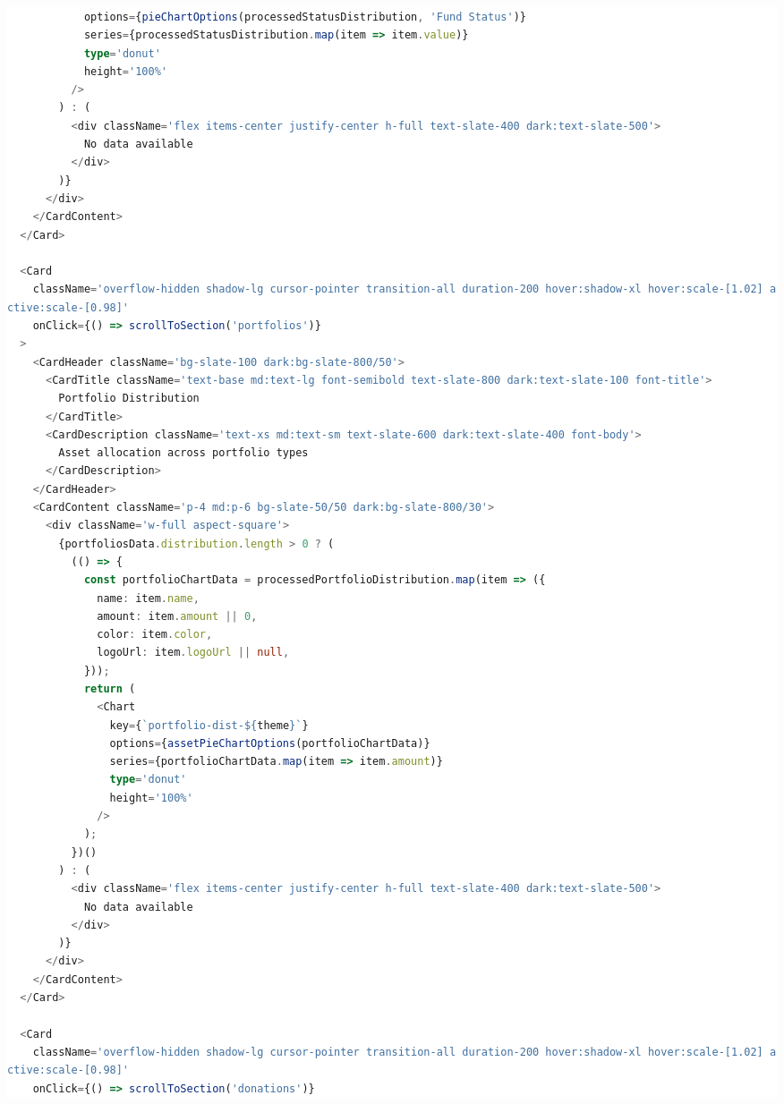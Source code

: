 ```typescript
            options={pieChartOptions(processedStatusDistribution, 'Fund Status')}
            series={processedStatusDistribution.map(item => item.value)}
            type='donut'
            height='100%'
          />
        ) : (
          <div className='flex items-center justify-center h-full text-slate-400 dark:text-slate-500'>
            No data available
          </div>
        )}
      </div>
    </CardContent>
  </Card>

  <Card
    className='overflow-hidden shadow-lg cursor-pointer transition-all duration-200 hover:shadow-xl hover:scale-[1.02] active:scale-[0.98]'
    onClick={() => scrollToSection('portfolios')}
  >
    <CardHeader className='bg-slate-100 dark:bg-slate-800/50'>
      <CardTitle className='text-base md:text-lg font-semibold text-slate-800 dark:text-slate-100 font-title'>
        Portfolio Distribution
      </CardTitle>
      <CardDescription className='text-xs md:text-sm text-slate-600 dark:text-slate-400 font-body'>
        Asset allocation across portfolio types
      </CardDescription>
    </CardHeader>
    <CardContent className='p-4 md:p-6 bg-slate-50/50 dark:bg-slate-800/30'>
      <div className='w-full aspect-square'>
        {portfoliosData.distribution.length > 0 ? (
          (() => {
            const portfolioChartData = processedPortfolioDistribution.map(item => ({
              name: item.name,
              amount: item.amount || 0,
              color: item.color,
              logoUrl: item.logoUrl || null,
            }));
            return (
              <Chart
                key={`portfolio-dist-${theme}`}
                options={assetPieChartOptions(portfolioChartData)}
                series={portfolioChartData.map(item => item.amount)}
                type='donut'
                height='100%'
              />
            );
          })()
        ) : (
          <div className='flex items-center justify-center h-full text-slate-400 dark:text-slate-500'>
            No data available
          </div>
        )}
      </div>
    </CardContent>
  </Card>

  <Card
    className='overflow-hidden shadow-lg cursor-pointer transition-all duration-200 hover:shadow-xl hover:scale-[1.02] active:scale-[0.98]'
    onClick={() => scrollToSection('donations')}
```